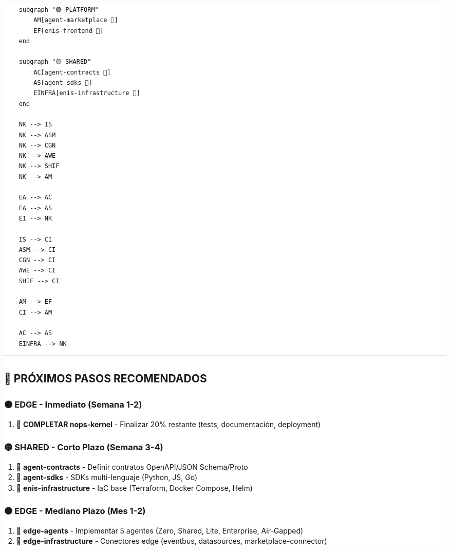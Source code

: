 ```mermaid
    subgraph "🟢 PLATFORM"
        AM[agent-marketplace 🔨]
        EF[enis-frontend 🔨]
    end

    subgraph "🟡 SHARED"
        AC[agent-contracts 🔨]
        AS[agent-sdks 🔨]
        EINFRA[enis-infrastructure 🔨]
    end

    NK --> IS
    NK --> ASM
    NK --> CGN
    NK --> AWE
    NK --> SHIF
    NK --> AM

    EA --> AC
    EA --> AS
    EI --> NK

    IS --> CI
    ASM --> CI
    CGN --> CI
    AWE --> CI
    SHIF --> CI

    AM --> EF
    CI --> AM

    AC --> AS
    EINFRA --> NK
```

---

## 🎯 **PRÓXIMOS PASOS RECOMENDADOS**

### **🟤 EDGE - Inmediato (Semana 1-2)**
1. 🚧 **COMPLETAR nops-kernel** - Finalizar 20% restante (tests, documentación, deployment)

### **🟡 SHARED - Corto Plazo (Semana 3-4)**
1. 🔨 **agent-contracts** - Definir contratos OpenAPI/JSON Schema/Proto
2. 🔨 **agent-sdks** - SDKs multi-lenguaje (Python, JS, Go)
3. 🔨 **enis-infrastructure** - IaC base (Terraform, Docker Compose, Helm)

### **🟤 EDGE - Mediano Plazo (Mes 1-2)**
1. 🔨 **edge-agents** - Implementar 5 agentes (Zero, Shared, Lite, Enterprise, Air-Gapped)
2. 🔨 **edge-infrastructure** - Conectores edge (eventbus, datasources, marketplace-connector)
